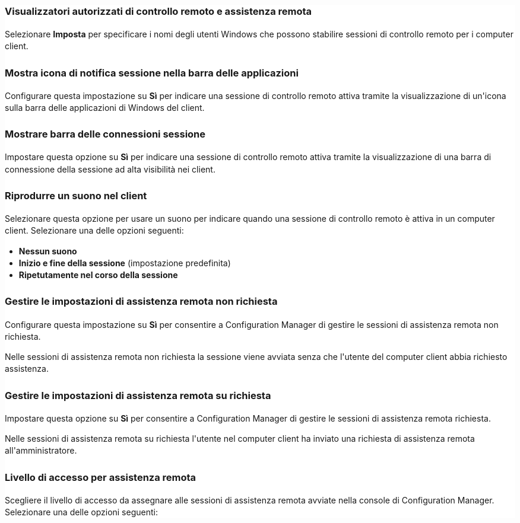 ### <a name="permitted-viewers-of-remote-control-and-remote-assistance"></a>Visualizzatori autorizzati di controllo remoto e assistenza remota

Selezionare **Imposta** per specificare i nomi degli utenti Windows che possono stabilire sessioni di controllo remoto per i computer client.  

### <a name="show-session-notification-icon-on-taskbar"></a>Mostra icona di notifica sessione nella barra delle applicazioni

Configurare questa impostazione su **Sì** per indicare una sessione di controllo remoto attiva tramite la visualizzazione di un'icona sulla barra delle applicazioni di Windows del client.  

### <a name="show-session-connection-bar"></a>Mostrare barra delle connessioni sessione

Impostare questa opzione su **Sì** per indicare una sessione di controllo remoto attiva tramite la visualizzazione di una barra di connessione della sessione ad alta visibilità nei client.  

### <a name="play-a-sound-on-client"></a>Riprodurre un suono nel client

Selezionare questa opzione per usare un suono per indicare quando una sessione di controllo remoto è attiva in un computer client. Selezionare una delle opzioni seguenti:

- **Nessun suono**
- **Inizio e fine della sessione** (impostazione predefinita)
- **Ripetutamente nel corso della sessione**  

### <a name="manage-unsolicited-remote-assistance-settings"></a>Gestire le impostazioni di assistenza remota non richiesta

Configurare questa impostazione su **Sì** per consentire a Configuration Manager di gestire le sessioni di assistenza remota non richiesta.  

Nelle sessioni di assistenza remota non richiesta la sessione viene avviata senza che l'utente del computer client abbia richiesto assistenza.  

### <a name="manage-solicited-remote-assistance-settings"></a>Gestire le impostazioni di assistenza remota su richiesta

Impostare questa opzione su **Sì** per consentire a Configuration Manager di gestire le sessioni di assistenza remota richiesta.  

Nelle sessioni di assistenza remota su richiesta l'utente nel computer client ha inviato una richiesta di assistenza remota all'amministratore.  

### <a name="level-of-access-for-remote-assistance"></a>Livello di accesso per assistenza remota

Scegliere il livello di accesso da assegnare alle sessioni di assistenza remota avviate nella console di Configuration Manager. Selezionare una delle opzioni seguenti:

